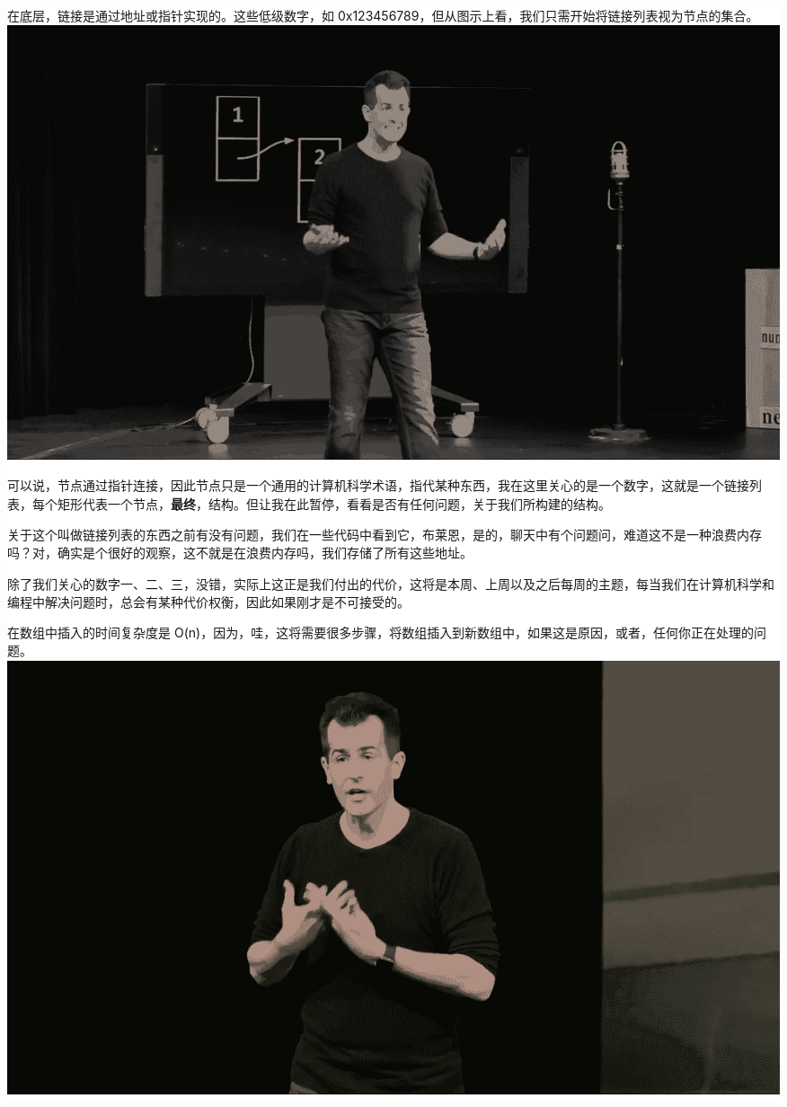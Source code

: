 
在底层，链接是通过地址或指针实现的。这些低级数字，如 0x123456789，但从图示上看，我们只需开始将链接列表视为节点的集合。![](img/0a786619a8ddec04544d001ff89412ad_25.png)

可以说，节点通过指针连接，因此节点只是一个通用的计算机科学术语，指代某种东西，我在这里关心的是一个数字，这就是一个链接列表，每个矩形代表一个节点，**最终**，结构。但让我在此暂停，看看是否有任何问题，关于我们所构建的结构。

关于这个叫做链接列表的东西之前有没有问题，我们在一些代码中看到它，布莱恩，是的，聊天中有个问题问，难道这不是一种浪费内存吗？对，确实是个很好的观察，这不就是在浪费内存吗，我们存储了所有这些地址。

除了我们关心的数字一、二、三，没错，实际上这正是我们付出的代价，这将是本周、上周以及之后每周的主题，每当我们在计算机科学和编程中解决问题时，总会有某种代价权衡，因此如果刚才是不可接受的。

在数组中插入的时间复杂度是 O(n)，因为，哇，这将需要很多步骤，将数组插入到新数组中，如果这是原因，或者，任何你正在处理的问题。![](img/0a786619a8ddec04544d001ff89412ad_27.png)
